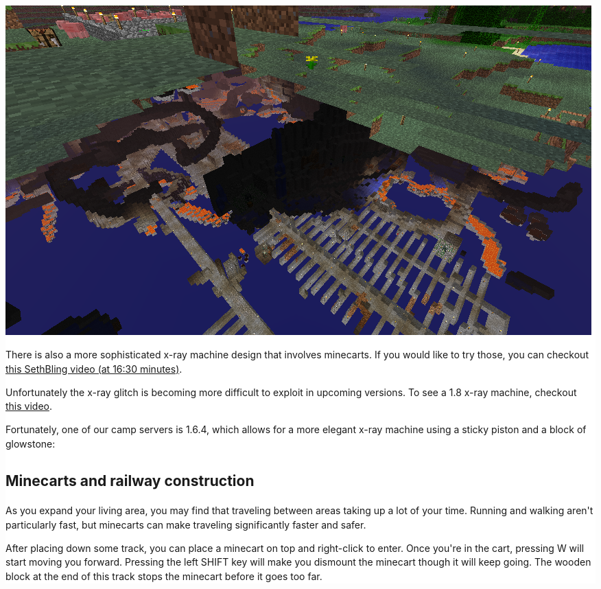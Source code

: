 ![using an x-ray machine](images/using_x-ray.png)

There is also a more sophisticated x-ray machine design that involves minecarts. If you would like to try those, you can checkout [this SethBling video (at 16:30 minutes)](http://youtu.be/WBu2gPRYPyQ?t=16m33s).

Unfortunately the x-ray glitch is becoming more difficult to exploit in upcoming versions. To see a 1.8 x-ray machine, checkout [this video](https://www.youtube.com/watch?v=hQMhwqlaArI).

Fortunately, one of our camp servers is 1.6.4, which allows for a more elegant x-ray machine using a sticky piston and a block of glowstone:

## Minecarts and railway construction

As you expand your living area, you may find that traveling between areas taking up a lot of your time. Running and walking aren't particularly fast, but minecarts can make traveling significantly faster and safer.

After placing down some track, you can place a minecart on top and right-click to enter. Once you're in the cart, pressing W will start moving you forward. Pressing the left SHIFT key will make you dismount the minecart though it will keep going. The wooden block at the end of this track stops the minecart before it goes too far.
